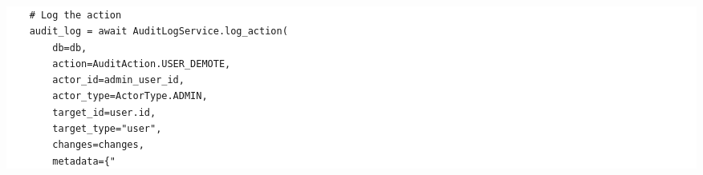         # Log the action
        audit_log = await AuditLogService.log_action(
            db=db,
            action=AuditAction.USER_DEMOTE,
            actor_id=admin_user_id,
            actor_type=ActorType.ADMIN,
            target_id=user.id,
            target_type="user",
            changes=changes,
            metadata={"